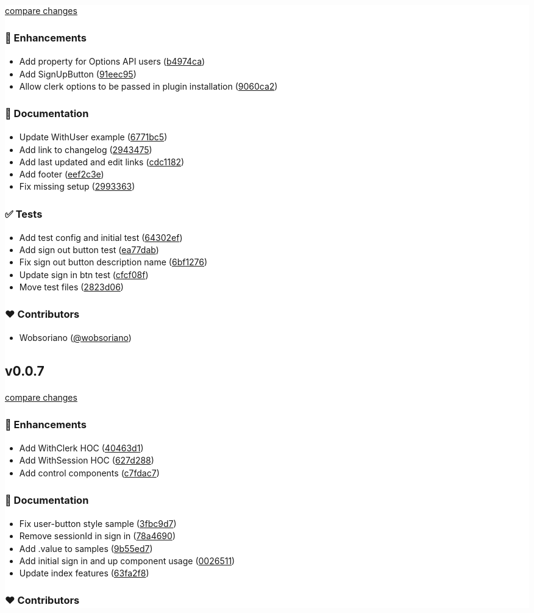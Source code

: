 [compare changes](https://github.com/wobsoriano/vue-clerk/compare/v0.0.7...v0.0.8)

### 🚀 Enhancements

- Add  property for Options API users ([b4974ca](https://github.com/wobsoriano/vue-clerk/commit/b4974ca))
- Add SignUpButton ([91eec95](https://github.com/wobsoriano/vue-clerk/commit/91eec95))
- Allow clerk options to be passed in plugin installation ([9060ca2](https://github.com/wobsoriano/vue-clerk/commit/9060ca2))

### 📖 Documentation

- Update WithUser example ([6771bc5](https://github.com/wobsoriano/vue-clerk/commit/6771bc5))
- Add link to changelog ([2943475](https://github.com/wobsoriano/vue-clerk/commit/2943475))
- Add last updated and edit links ([cdc1182](https://github.com/wobsoriano/vue-clerk/commit/cdc1182))
- Add footer ([eef2c3e](https://github.com/wobsoriano/vue-clerk/commit/eef2c3e))
- Fix missing setup ([2993363](https://github.com/wobsoriano/vue-clerk/commit/2993363))

### ✅ Tests

- Add test config and initial test ([64302ef](https://github.com/wobsoriano/vue-clerk/commit/64302ef))
- Add sign out button test ([ea77dab](https://github.com/wobsoriano/vue-clerk/commit/ea77dab))
- Fix sign out button description name ([6bf1276](https://github.com/wobsoriano/vue-clerk/commit/6bf1276))
- Update sign in btn test ([cfcf08f](https://github.com/wobsoriano/vue-clerk/commit/cfcf08f))
- Move test files ([2823d06](https://github.com/wobsoriano/vue-clerk/commit/2823d06))

### ❤️  Contributors

- Wobsoriano ([@wobsoriano](http://github.com/wobsoriano))

## v0.0.7

[compare changes](https://github.com/wobsoriano/vue-clerk/compare/v0.0.6...v0.0.7)

### 🚀 Enhancements

- Add WithClerk HOC ([40463d1](https://github.com/wobsoriano/vue-clerk/commit/40463d1))
- Add WithSession HOC ([627d288](https://github.com/wobsoriano/vue-clerk/commit/627d288))
- Add control components ([c7fdac7](https://github.com/wobsoriano/vue-clerk/commit/c7fdac7))

### 📖 Documentation

- Fix user-button style sample ([3fbc9d7](https://github.com/wobsoriano/vue-clerk/commit/3fbc9d7))
- Remove sessionId in sign in ([78a4690](https://github.com/wobsoriano/vue-clerk/commit/78a4690))
- Add .value to samples ([9b55ed7](https://github.com/wobsoriano/vue-clerk/commit/9b55ed7))
- Add initial sign in and up component usage ([0026511](https://github.com/wobsoriano/vue-clerk/commit/0026511))
- Update index features ([63fa2f8](https://github.com/wobsoriano/vue-clerk/commit/63fa2f8))

### ❤️  Contributors
